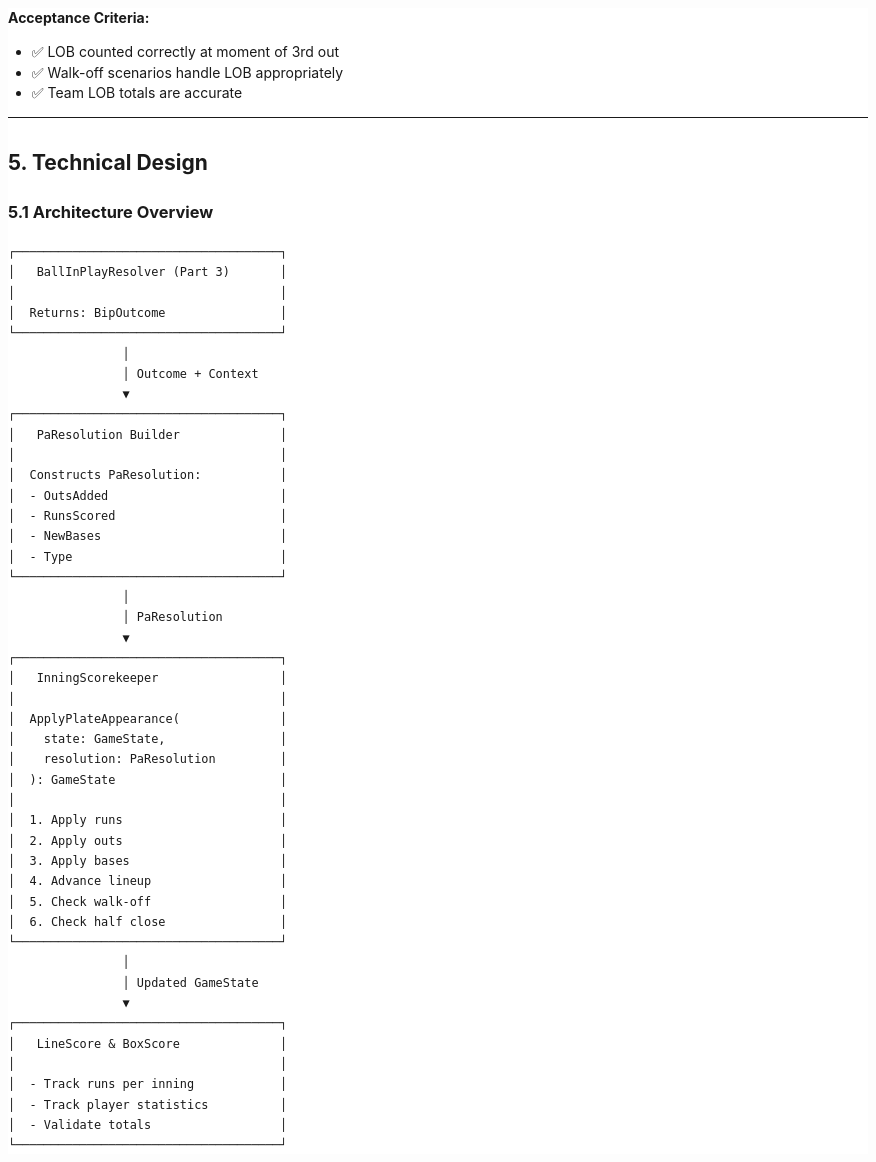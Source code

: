 **Acceptance Criteria:**
- ✅ LOB counted correctly at moment of 3rd out
- ✅ Walk-off scenarios handle LOB appropriately
- ✅ Team LOB totals are accurate

---

## 5. Technical Design

### 5.1 Architecture Overview

```
┌─────────────────────────────────────┐
│   BallInPlayResolver (Part 3)       │
│                                     │
│  Returns: BipOutcome                │
└─────────────────────────────────────┘
                │
                │ Outcome + Context
                ▼
┌─────────────────────────────────────┐
│   PaResolution Builder              │
│                                     │
│  Constructs PaResolution:           │
│  - OutsAdded                        │
│  - RunsScored                       │
│  - NewBases                         │
│  - Type                             │
└─────────────────────────────────────┘
                │
                │ PaResolution
                ▼
┌─────────────────────────────────────┐
│   InningScorekeeper                 │
│                                     │
│  ApplyPlateAppearance(              │
│    state: GameState,                │
│    resolution: PaResolution         │
│  ): GameState                       │
│                                     │
│  1. Apply runs                      │
│  2. Apply outs                      │
│  3. Apply bases                     │
│  4. Advance lineup                  │
│  5. Check walk-off                  │
│  6. Check half close                │
└─────────────────────────────────────┘
                │
                │ Updated GameState
                ▼
┌─────────────────────────────────────┐
│   LineScore & BoxScore              │
│                                     │
│  - Track runs per inning            │
│  - Track player statistics          │
│  - Validate totals                  │
└─────────────────────────────────────┘
```
